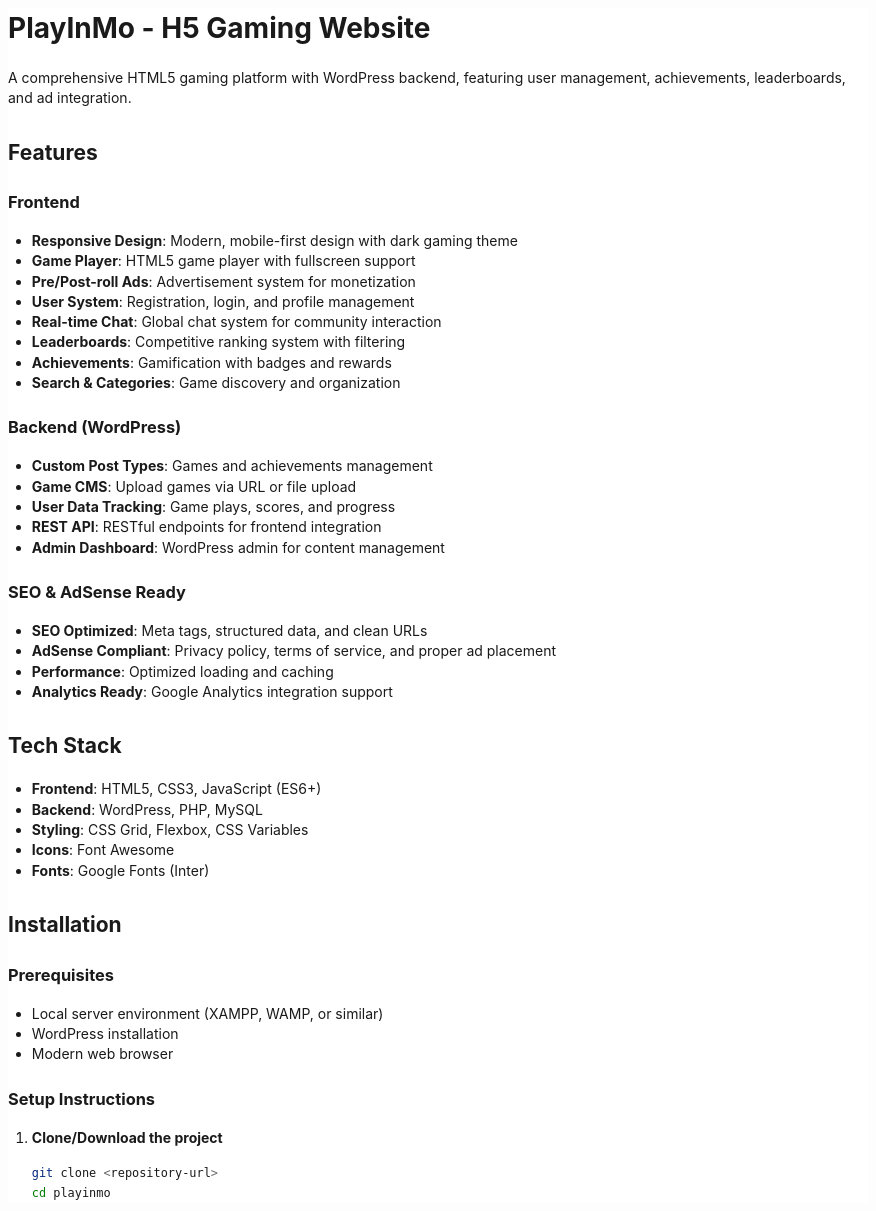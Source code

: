 # PlayInMo - H5 Gaming Website

A comprehensive HTML5 gaming platform with WordPress backend, featuring user management, achievements, leaderboards, and ad integration.

## Features

### Frontend
- **Responsive Design**: Modern, mobile-first design with dark gaming theme
- **Game Player**: HTML5 game player with fullscreen support
- **Pre/Post-roll Ads**: Advertisement system for monetization
- **User System**: Registration, login, and profile management
- **Real-time Chat**: Global chat system for community interaction
- **Leaderboards**: Competitive ranking system with filtering
- **Achievements**: Gamification with badges and rewards
- **Search & Categories**: Game discovery and organization

### Backend (WordPress)
- **Custom Post Types**: Games and achievements management
- **Game CMS**: Upload games via URL or file upload
- **User Data Tracking**: Game plays, scores, and progress
- **REST API**: RESTful endpoints for frontend integration
- **Admin Dashboard**: WordPress admin for content management

### SEO & AdSense Ready
- **SEO Optimized**: Meta tags, structured data, and clean URLs
- **AdSense Compliant**: Privacy policy, terms of service, and proper ad placement
- **Performance**: Optimized loading and caching
- **Analytics Ready**: Google Analytics integration support

## Tech Stack

- **Frontend**: HTML5, CSS3, JavaScript (ES6+)
- **Backend**: WordPress, PHP, MySQL
- **Styling**: CSS Grid, Flexbox, CSS Variables
- **Icons**: Font Awesome
- **Fonts**: Google Fonts (Inter)

## Installation

### Prerequisites
- Local server environment (XAMPP, WAMP, or similar)
- WordPress installation
- Modern web browser

### Setup Instructions

1. **Clone/Download the project**
   ```bash
   git clone <repository-url>
   cd playinmo
   ```
